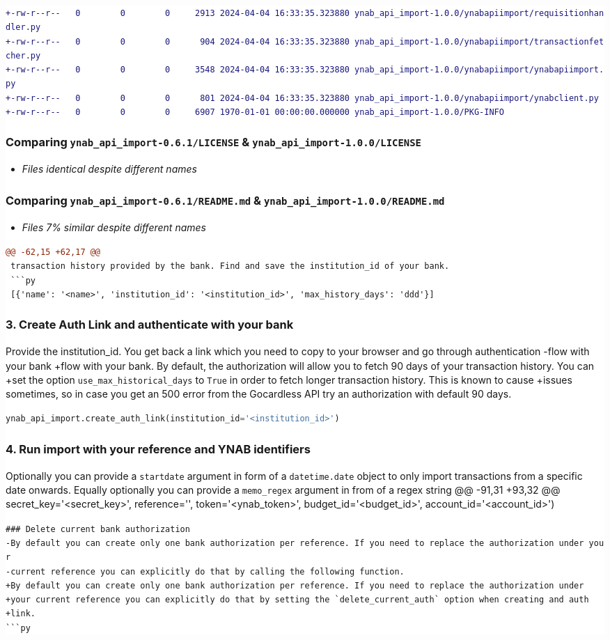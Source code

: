 ```diff
+-rw-r--r--   0        0        0     2913 2024-04-04 16:33:35.323880 ynab_api_import-1.0.0/ynabapiimport/requisitionhandler.py
+-rw-r--r--   0        0        0      904 2024-04-04 16:33:35.323880 ynab_api_import-1.0.0/ynabapiimport/transactionfetcher.py
+-rw-r--r--   0        0        0     3548 2024-04-04 16:33:35.323880 ynab_api_import-1.0.0/ynabapiimport/ynabapiimport.py
+-rw-r--r--   0        0        0      801 2024-04-04 16:33:35.323880 ynab_api_import-1.0.0/ynabapiimport/ynabclient.py
+-rw-r--r--   0        0        0     6907 1970-01-01 00:00:00.000000 ynab_api_import-1.0.0/PKG-INFO
```

### Comparing `ynab_api_import-0.6.1/LICENSE` & `ynab_api_import-1.0.0/LICENSE`

 * *Files identical despite different names*

### Comparing `ynab_api_import-0.6.1/README.md` & `ynab_api_import-1.0.0/README.md`

 * *Files 7% similar despite different names*

```diff
@@ -62,15 +62,17 @@
 transaction history provided by the bank. Find and save the institution_id of your bank.
 ```py
 [{'name': '<name>', 'institution_id': '<institution_id>', 'max_history_days': 'ddd'}]
 ```
 
 ### 3. Create Auth Link and authenticate with your bank
 Provide the institution_id. You get back a link which you need to copy to your browser and go through authentication 
-flow with your bank
+flow with your bank. By default, the authorization will allow you to fetch 90 days of your transaction history. You can 
+set the option `use_max_historical_days` to `True` in order to fetch longer transaction history. This is known to cause 
+issues sometimes, so in case you get an 500 error from the Gocardless API try an authorization with default 90 days.
 ```py
 ynab_api_import.create_auth_link(institution_id='<institution_id>')
 ```
 
 ### 4. Run import with your reference and YNAB identifiers
 Optionally you can provide a `startdate` argument in form of a `datetime.date` object to only import transactions 
 from a specific date onwards. Equally optionally you can provide a `memo_regex` argument in from of a regex string 
@@ -91,31 +93,32 @@
                                 secret_key='<secret_key>',
                                 reference='<reference>',
                                 token='<ynab_token>',
                                 budget_id='<budget_id>',
                                 account_id='<account_id>')
 ```
 ### Delete current bank authorization
-By default you can create only one bank authorization per reference. If you need to replace the authorization under your 
-current reference you can explicitly do that by calling the following function.
+By default you can create only one bank authorization per reference. If you need to replace the authorization under 
+your current reference you can explicitly do that by setting the `delete_current_auth` option when creating and auth 
+link.
 ```py
 ```